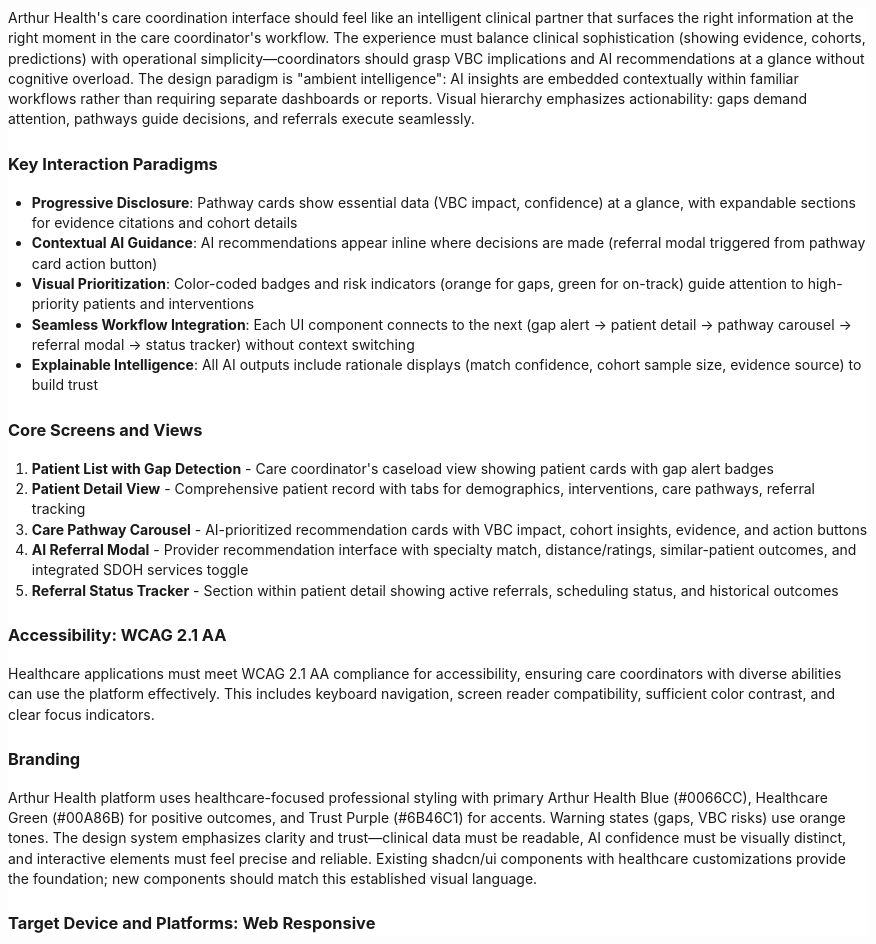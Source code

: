 Arthur Health's care coordination interface should feel like an intelligent clinical partner that surfaces the right information at the right moment in the care coordinator's workflow. The experience must balance clinical sophistication (showing evidence, cohorts, predictions) with operational simplicity—coordinators should grasp VBC implications and AI recommendations at a glance without cognitive overload. The design paradigm is "ambient intelligence": AI insights are embedded contextually within familiar workflows rather than requiring separate dashboards or reports. Visual hierarchy emphasizes actionability: gaps demand attention, pathways guide decisions, and referrals execute seamlessly.

### Key Interaction Paradigms

- **Progressive Disclosure**: Pathway cards show essential data (VBC impact, confidence) at a glance, with expandable sections for evidence citations and cohort details
- **Contextual AI Guidance**: AI recommendations appear inline where decisions are made (referral modal triggered from pathway card action button)
- **Visual Prioritization**: Color-coded badges and risk indicators (orange for gaps, green for on-track) guide attention to high-priority patients and interventions
- **Seamless Workflow Integration**: Each UI component connects to the next (gap alert → patient detail → pathway carousel → referral modal → status tracker) without context switching
- **Explainable Intelligence**: All AI outputs include rationale displays (match confidence, cohort sample size, evidence source) to build trust

### Core Screens and Views

1. **Patient List with Gap Detection** - Care coordinator's caseload view showing patient cards with gap alert badges
2. **Patient Detail View** - Comprehensive patient record with tabs for demographics, interventions, care pathways, referral tracking
3. **Care Pathway Carousel** - AI-prioritized recommendation cards with VBC impact, cohort insights, evidence, and action buttons
4. **AI Referral Modal** - Provider recommendation interface with specialty match, distance/ratings, similar-patient outcomes, and integrated SDOH services toggle
5. **Referral Status Tracker** - Section within patient detail showing active referrals, scheduling status, and historical outcomes

### Accessibility: WCAG 2.1 AA

Healthcare applications must meet WCAG 2.1 AA compliance for accessibility, ensuring care coordinators with diverse abilities can use the platform effectively. This includes keyboard navigation, screen reader compatibility, sufficient color contrast, and clear focus indicators.

### Branding

Arthur Health platform uses healthcare-focused professional styling with primary Arthur Health Blue (#0066CC), Healthcare Green (#00A86B) for positive outcomes, and Trust Purple (#6B46C1) for accents. Warning states (gaps, VBC risks) use orange tones. The design system emphasizes clarity and trust—clinical data must be readable, AI confidence must be visually distinct, and interactive elements must feel precise and reliable. Existing shadcn/ui components with healthcare customizations provide the foundation; new components should match this established visual language.

### Target Device and Platforms: Web Responsive
